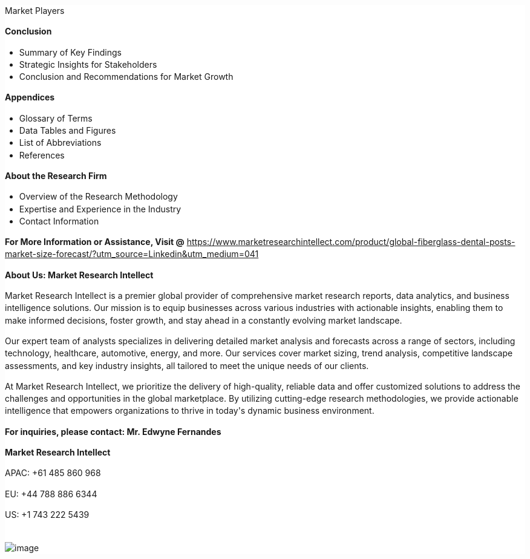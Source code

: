 Market Players</li></ul><p><strong>Conclusion</strong></p><ul><li>Summary of Key Findings</li><li>Strategic Insights for Stakeholders</li><li>Conclusion and Recommendations for Market Growth</li></ul><p><strong>Appendices</strong></p><ul><li>Glossary of Terms</li><li>Data Tables and Figures</li><li>List of Abbreviations</li><li>References</li></ul><p><strong>About the Research Firm</strong></p><ul><li>Overview of the Research Methodology</li><li>Expertise and Experience in the Industry</li><li>Contact Information</li></ul></div><div class="article-main__content" data-test-id="publishing-text-block"><p><span class="font-[700]"><strong>For More Information or Assistance, Visit @</strong>&nbsp;<a href="https://www.marketresearchintellect.com/product/global-fiberglass-dental-posts-market-size-forecast/?utm_source=Linkedin&utm_medium=041">https://www.marketresearchintellect.com/product/global-fiberglass-dental-posts-market-size-forecast/?utm_source=Linkedin&utm_medium=041</a></span></p><p><strong>About Us: Market Research Intellect</strong></p><p>Market Research Intellect is a premier global provider of comprehensive market research reports, data analytics, and business intelligence solutions. Our mission is to equip businesses across various industries with actionable insights, enabling them to make informed decisions, foster growth, and stay ahead in a constantly evolving market landscape.</p><p>Our expert team of analysts specializes in delivering detailed market analysis and forecasts across a range of sectors, including technology, healthcare, automotive, energy, and more. Our services cover market sizing, trend analysis, competitive landscape assessments, and key industry insights, all tailored to meet the unique needs of our clients.</p><p>At Market Research Intellect, we prioritize the delivery of high-quality, reliable data and offer customized solutions to address the challenges and opportunities in the global marketplace. By utilizing cutting-edge research methodologies, we provide actionable intelligence that empowers organizations to thrive in today's dynamic business environment.</p><p><strong>For inquiries, please contact: Mr. Edwyne Fernandes</strong></p><p><strong>Market Research Intellect</strong></p><p>APAC: +61 485 860 968</p><p>EU: +44 788 886 6344</p><p>US: +1 743 222 5439</p></div><div class="article-main__content" data-test-id="publishing-text-block">&nbsp;</div>
![image](https://github.com/user-attachments/assets/1b3cad43-6e3c-40ae-9583-23616b0a33b9)

